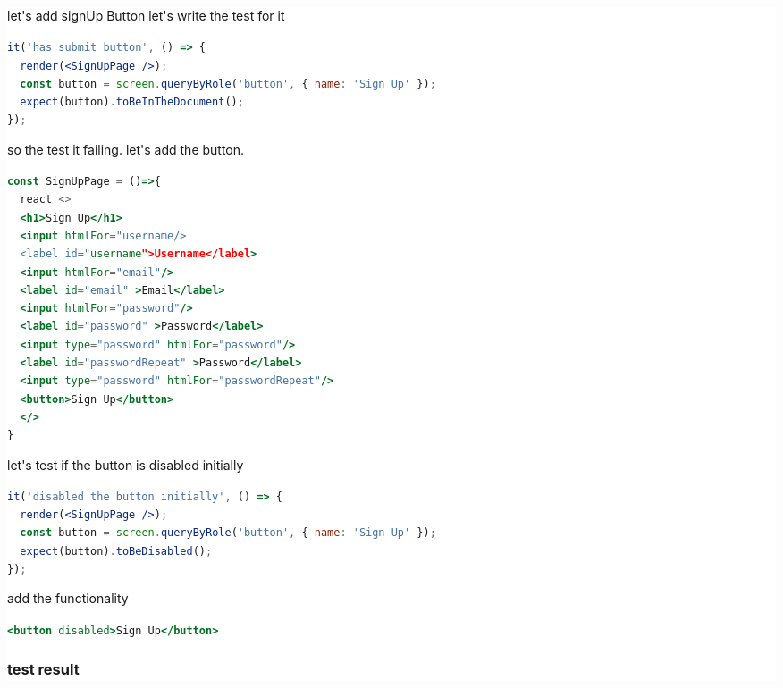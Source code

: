 let's add signUp Button
let's write the test for it

```jsx
it('has submit button', () => {
  render(<SignUpPage />);
  const button = screen.queryByRole('button', { name: 'Sign Up' });
  expect(button).toBeInTheDocument();
});
```

so the test it failing.
let's add the button.

```jsx
const SignUpPage = ()=>{
  react <>
  <h1>Sign Up</h1>
  <input htmlFor="username/>
  <label id="username">Username</label>
  <input htmlFor="email"/>
  <label id="email" >Email</label>
  <input htmlFor="password"/>
  <label id="password" >Password</label>
  <input type="password" htmlFor="password"/>
  <label id="passwordRepeat" >Password</label>
  <input type="password" htmlFor="passwordRepeat"/>
  <button>Sign Up</button>
  </>
}
```

let's test if the button is disabled initially

```jsx
it('disabled the button initially', () => {
  render(<SignUpPage />);
  const button = screen.queryByRole('button', { name: 'Sign Up' });
  expect(button).toBeDisabled();
});
```

add the functionality

```jsx
<button disabled>Sign Up</button>
```

### test result
